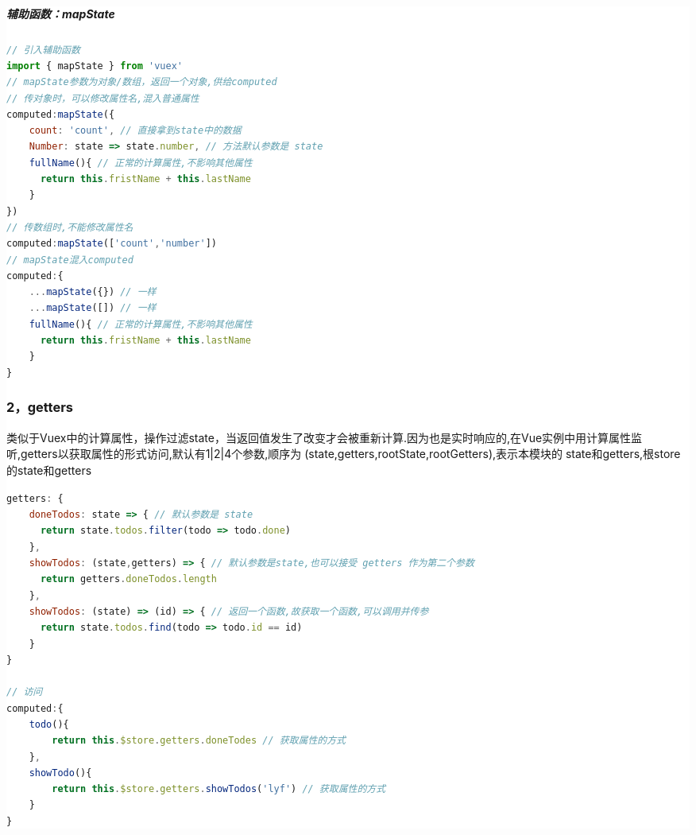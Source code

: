 #####  辅助函数：mapState

```js
// 引入辅助函数
import { mapState } from 'vuex'
// mapState参数为对象/数组，返回一个对象,供给computed
// 传对象时，可以修改属性名,混入普通属性
computed:mapState({
    count: 'count', // 直接拿到state中的数据
    Number: state => state.number, // 方法默认参数是 state
    fullName(){ // 正常的计算属性,不影响其他属性
      return this.fristName + this.lastName
    }
})
// 传数组时,不能修改属性名
computed:mapState(['count','number'])
// mapState混入computed
computed:{
	...mapState({}) // 一样
    ...mapState([]) // 一样
    fullName(){ // 正常的计算属性,不影响其他属性
      return this.fristName + this.lastName
    }
}
```

### 2，getters

类似于Vuex中的计算属性，操作过滤state，当返回值发生了改变才会被重新计算.因为也是实时响应的,在Vue实例中用计算属性监听,getters以获取属性的形式访问,默认有1|2|4个参数,顺序为 (state,getters,rootState,rootGetters),表示本模块的 state和getters,根store的state和getters

```js
getters: {
    doneTodos: state => { // 默认参数是 state
      return state.todos.filter(todo => todo.done)
    },
    showTodos: (state,getters) => { // 默认参数是state,也可以接受 getters 作为第二个参数
      return getters.doneTodos.length
    },
    showTodos: (state) => (id) => { // 返回一个函数,故获取一个函数,可以调用并传参
      return state.todos.find(todo => todo.id == id)
    }
}

// 访问
computed:{
    todo(){
        return this.$store.getters.doneTodes // 获取属性的方式
    },
    showTodo(){
        return this.$store.getters.showTodos('lyf') // 获取属性的方式
    }
}
```
